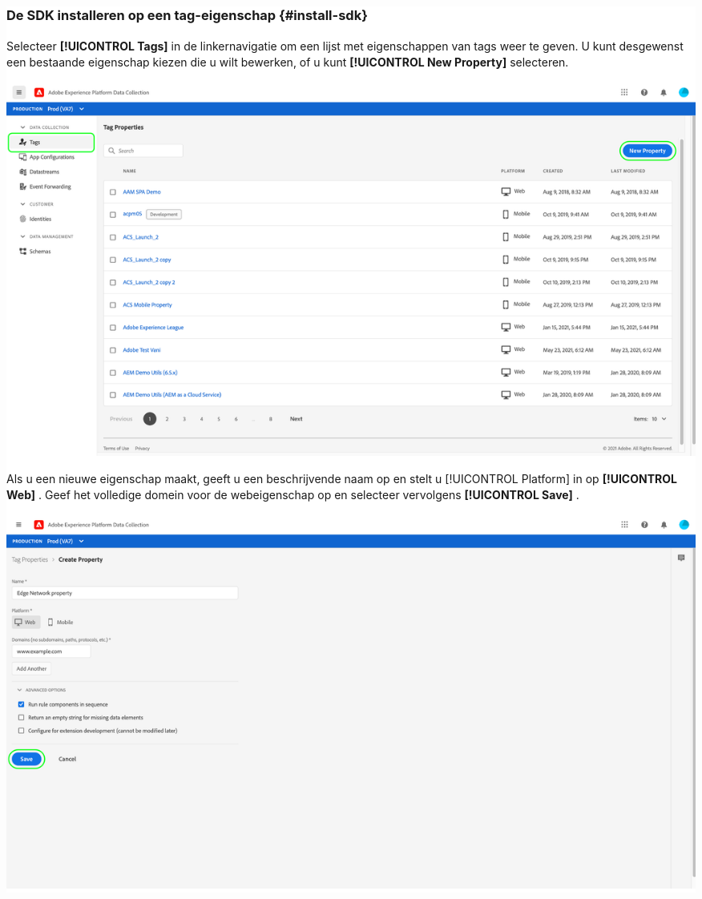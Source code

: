 ### De SDK installeren op een tag-eigenschap {#install-sdk}

Selecteer **[!UICONTROL Tags]** in de linkernavigatie om een lijst met eigenschappen van tags weer te geven. U kunt desgewenst een bestaande eigenschap kiezen die u wilt bewerken, of u kunt **[!UICONTROL New Property]** selecteren.

![ Eigenschappen ](./images/e2e/properties.png)

Als u een nieuwe eigenschap maakt, geeft u een beschrijvende naam op en stelt u [!UICONTROL Platform] in op **[!UICONTROL Web]** . Geef het volledige domein voor de webeigenschap op en selecteer vervolgens **[!UICONTROL Save]** .

![ creeer bezit ](./images/e2e/create-property.png)
